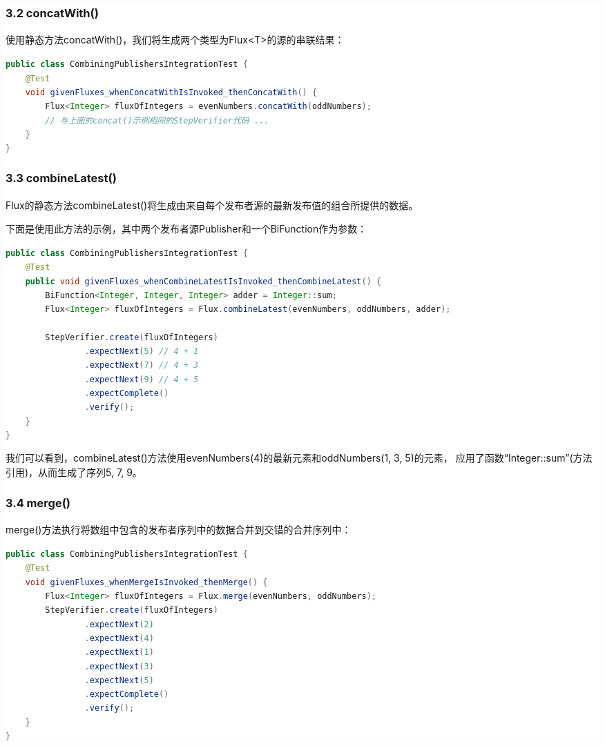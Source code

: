 
### 3.2 concatWith()

使用静态方法concatWith()，我们将生成两个类型为Flux<T\>的源的串联结果：

```java
public class CombiningPublishersIntegrationTest {
    @Test
    void givenFluxes_whenConcatWithIsInvoked_thenConcatWith() {
        Flux<Integer> fluxOfIntegers = evenNumbers.concatWith(oddNumbers);
        // 与上面的concat()示例相同的StepVerifier代码 ...
    }
}
```

### 3.3 combineLatest()

Flux的静态方法combineLatest()将生成由来自每个发布者源的最新发布值的组合所提供的数据。

下面是使用此方法的示例，其中两个发布者源Publisher和一个BiFunction作为参数：

```java
public class CombiningPublishersIntegrationTest {
    @Test
    public void givenFluxes_whenCombineLatestIsInvoked_thenCombineLatest() {
        BiFunction<Integer, Integer, Integer> adder = Integer::sum;
        Flux<Integer> fluxOfIntegers = Flux.combineLatest(evenNumbers, oddNumbers, adder);

        StepVerifier.create(fluxOfIntegers)
                .expectNext(5) // 4 + 1
                .expectNext(7) // 4 + 3
                .expectNext(9) // 4 + 5
                .expectComplete()
                .verify();
    }
}
```

我们可以看到，combineLatest()方法使用evenNumbers(4)的最新元素和oddNumbers(1, 3, 5)的元素，
应用了函数“Integer::sum”(方法引用)，从而生成了序列5, 7, 9。

### 3.4 merge()

merge()方法执行将数组中包含的发布者序列中的数据合并到交错的合并序列中：

```java
public class CombiningPublishersIntegrationTest {
    @Test
    void givenFluxes_whenMergeIsInvoked_thenMerge() {
        Flux<Integer> fluxOfIntegers = Flux.merge(evenNumbers, oddNumbers);
        StepVerifier.create(fluxOfIntegers)
                .expectNext(2)
                .expectNext(4)
                .expectNext(1)
                .expectNext(3)
                .expectNext(5)
                .expectComplete()
                .verify();
    }
}
```
